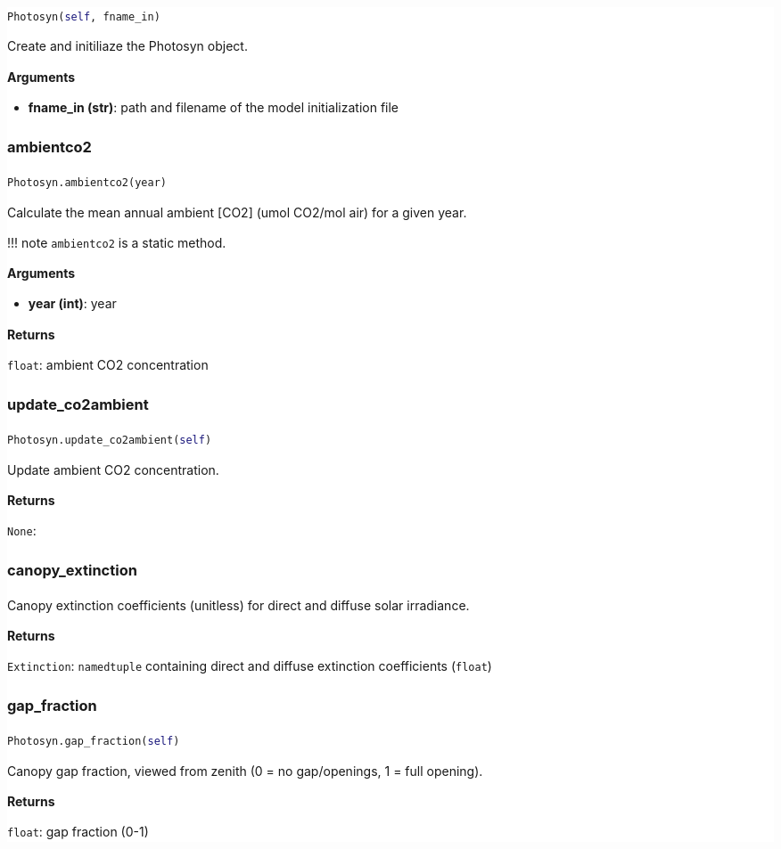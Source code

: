 ```python
Photosyn(self, fname_in)
```

Create and initiliaze the Photosyn object.

__Arguments__

- __fname_in (str)__: path and filename of the model initialization file


<h3 id="photosyn.Photosyn.ambientco2">ambientco2</h3>

```python
Photosyn.ambientco2(year)
```

Calculate the mean annual ambient [CO2] (umol CO2/mol air) for a given year.

!!! note
    `ambientco2` is a static method.

__Arguments__

- __year (int)__: year

__Returns__

`float`: ambient CO2 concentration


<h3 id="photosyn.Photosyn.update_co2ambient">update_co2ambient</h3>

```python
Photosyn.update_co2ambient(self)
```

Update ambient CO2 concentration.

__Returns__

`None`:


<h3 id="photosyn.Photosyn.canopy_extinction">canopy_extinction</h3>


Canopy extinction coefficients (unitless) for direct and diffuse solar irradiance.

__Returns__

`Extinction`: `namedtuple` containing direct and diffuse extinction coefficients
                (`float`)


<h3 id="photosyn.Photosyn.gap_fraction">gap_fraction</h3>

```python
Photosyn.gap_fraction(self)
```

Canopy gap fraction, viewed from zenith (0 = no gap/openings, 1 = full opening).

__Returns__

`float`: gap fraction (0-1)
